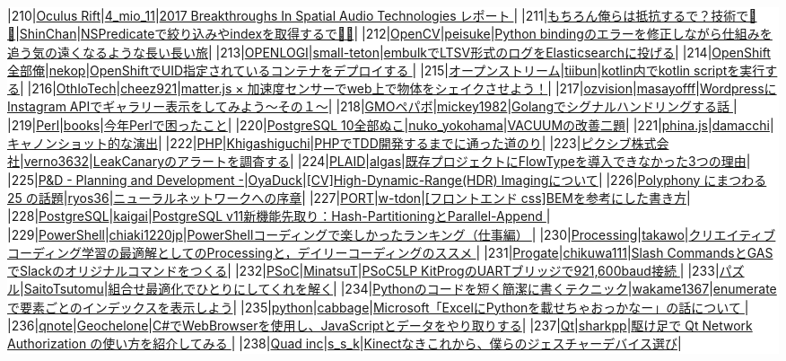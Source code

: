 |210|[Oculus Rift](https://qiita.com/advent-calendar/2017/oculus-rift)|[4_mio_11](https://qiita.com/4_mio_11)|[2017 Breakthroughs In Spatial Audio Technologies レポート ](https://speakerdeck.com/rossam/repoto-2017-breakthroughs-in-spatial-audio-technologies)|
|211|[もちろん俺らは抵抗するで？技術で🤜🤛](https://qiita.com/advent-calendar/2017/ofcourseweresistbyusingmytech)|[ShinChan](https://qiita.com/ShinChan)|[NSPredicateで絞り込みやindexを取得するで🤜🤛](https://qiita.com/ShinChan/items/6cd7fa336949fd3c0e4d)|
|212|[OpenCV](https://qiita.com/advent-calendar/2017/opencv)|[peisuke](https://qiita.com/peisuke)|[Python bindingのエラーを修正しながら仕組みを追う気の遠くなるような長い長い旅](https://qiita.com/peisuke/items/179094c9d1387788256e)|
|213|[OPENLOGI](https://qiita.com/advent-calendar/2017/openlogi)|[small-teton](https://qiita.com/small-teton)|[embulkでLTSV形式のログをElasticsearchに投げる](https://qiita.com/small-teton/items/2d48b6a3b78a3dcd2ab8)|
|214|[OpenShift 全部俺](https://qiita.com/advent-calendar/2017/openshift)|[nekop](https://qiita.com/nekop)|[OpenShiftでUID指定されているコンテナをデプロイする ](http://nekop.hatenablog.com/entry/2017/12/21/121050)|
|215|[オープンストリーム](https://qiita.com/advent-calendar/2017/opst-advent2017)|[tiibun](https://qiita.com/tiibun)|[kotlin内でkotlin scriptを実行する](https://qiita.com/tiibun/items/9ccdb4cbb3b5836243ba)|
|216|[OthloTech](https://qiita.com/advent-calendar/2017/othlotech)|[cheez921](https://qiita.com/cheez921)|[matter.js × 加速度センサーでweb上で物体をシェイクさせよう！](https://qiita.com/cheez921/items/f0c14e856d8508f1b04a)|
|217|[ozvision](https://qiita.com/advent-calendar/2017/ozvision)|[masayofff](https://qiita.com/masayofff)|[WordpressにInstagram APIでギャラリー表示をしてみよう～その１～](https://qiita.com/masayofff/items/34587f65cf6699ac6c80)|
|218|[GMOペパボ](https://qiita.com/advent-calendar/2017/pepabo)|[mickey1982](https://qiita.com/mickey1982)|[Golangでシグナルハンドリングする話 ](http://happysiro.hatenablog.com/entry/2017/12/21/233647)|
|219|[Perl](https://qiita.com/advent-calendar/2017/perl)|[books](https://qiita.com/books)|[今年Perlで困ったこと](https://qiita.com/books/items/1a0407bda1d6671b1168)|
|220|[PostgreSQL 10全部ぬこ](https://qiita.com/advent-calendar/2017/pg10-nuko-only)|[nuko_yokohama](https://qiita.com/nuko_yokohama)|[VACUUMの改善二題](https://qiita.com/nuko_yokohama/items/7f70c85780a817808fb5)|
|221|[phina.js](https://qiita.com/advent-calendar/2017/phinajs)|[damacchi](https://qiita.com/damacchi)|[キャノンショット的な演出](https://qiita.com/damacchi/items/1a00cc9c8e15104e7edd)|
|222|[PHP](https://qiita.com/advent-calendar/2017/php)|[Khigashiguchi](https://qiita.com/Khigashiguchi)|[PHPでTDD開発するまでに通った道のり](https://qiita.com/Khigashiguchi/items/cf68aca9613186428179)|
|223|[ピクシブ株式会社](https://qiita.com/advent-calendar/2017/pixiv)|[verno3632](https://qiita.com/verno3632)|[LeakCanaryのアラートを調査する](https://qiita.com/verno3632/items/ced7fc9c4f168a58bc2e)|
|224|[PLAID](https://qiita.com/advent-calendar/2017/plaid)|[algas](https://qiita.com/algas)|[既存プロジェクトにFlowTypeを導入できなかった3つの理由](https://qiita.com/algas/items/09941920e0554c20886b)|
|225|[P&D - Planning and Development -](https://qiita.com/advent-calendar/2017/planningdev)|[OyaDuck](https://qiita.com/OyaDuck)|[[CV]High-Dynamic-Range(HDR) Imagingについて](https://qiita.com/OyaDuck/items/0a5bcc885c0d6d910ed4)|
|226|[Polyphony にまつわる 25 の話題](https://qiita.com/advent-calendar/2017/polyphony)|[ryos36](https://qiita.com/ryos36)|[ニューラルネットワークへの序章](https://qiita.com/ryos36/items/6031fa328ec36e628a4a)|
|227|[PORT](https://qiita.com/advent-calendar/2017/port)|[w-tdon](https://qiita.com/w-tdon)|[[フロントエンド css]BEMを参考にした書き方](https://qiita.com/w-tdon/items/2ede0122286f88db472f)|
|228|[PostgreSQL](https://qiita.com/advent-calendar/2017/postgresql)|[kaigai](https://qiita.com/kaigai)|[PostgreSQL v11新機能先取り：Hash-PartitioningとParallel-Append ](http://kaigai.hatenablog.com/entry/2017/12/20/142512)|
|229|[PowerShell](https://qiita.com/advent-calendar/2017/powershell)|[chiaki1220jp](https://qiita.com/chiaki1220jp)|[PowerShellコーディングで楽しかったランキング（仕事編） ](http://plus2003.jp/blog/2017/12/20/powershell_advent_calendar_2017/)|
|230|[Processing](https://qiita.com/advent-calendar/2017/processing)|[takawo](https://qiita.com/takawo)|[クリエイティブコーディング学習の最適解としてのProcessingと，デイリーコーディングのススメ ](http://takawo.hatenablog.com/entry/2017/12/21/185518)|
|231|[Progate](https://qiita.com/advent-calendar/2017/progate)|[chikuwa111](https://qiita.com/chikuwa111)|[Slash CommandsとGASでSlackのオリジナルコマンドをつくる](https://qiita.com/chikuwa111/items/7a1a349b82318a5861cc)|
|232|[PSoC](https://qiita.com/advent-calendar/2017/psoc)|[MinatsuT](https://qiita.com/MinatsuT)|[PSoC5LP KitProgのUARTブリッジで921,600baud接続 ](http://fanoutsendai-yagiyama.blogspot.jp/2017/12/psoc5lp-kitproguart921600baud.html)|
|233|[パズル](https://qiita.com/advent-calendar/2017/puzzle)|[SaitoTsutomu](https://qiita.com/SaitoTsutomu)|[組合せ最適化でひとりにしてくれを解く](https://qiita.com/SaitoTsutomu/items/727493d0437807b28c9d)|
|234|[Pythonのコードを短く簡潔に書くテクニック](https://qiita.com/advent-calendar/2017/python-short-code)|[wakame1367](https://qiita.com/wakame1367)|[enumerateで要素ごとのインデックスを表示しよう](https://qiita.com/wakame1367/items/592e23b71da0549750b1)|
|235|[python](https://qiita.com/advent-calendar/2017/python_python)|[cabbage](https://qiita.com/cabbage)|[Microsoft「ExcelにPythonを載せちゃおっかなー」の話について ](http://cabbalog.blogspot.jp/2017/12/python-as-a-excel-script.html)|
|236|[qnote](https://qiita.com/advent-calendar/2017/qnote)|[Geochelone](https://qiita.com/Geochelone)|[C#でWebBrowserを使用し、JavaScriptとデータをやり取りする](https://qiita.com/Geochelone/items/996c371f9168e525e9c2)|
|237|[Qt](https://qiita.com/advent-calendar/2017/qt)|[sharkpp](https://qiita.com/sharkpp)|[駆け足で Qt Network Authorization の使い方を紹介してみる ](http://www.sharkpp.net/blog/2017/12/21/qt-advent-calendar-2017-21th-day.html)|
|238|[Quad inc](https://qiita.com/advent-calendar/2017/quad-inc)|[s_s_k](https://qiita.com/s_s_k)|[Kinectなきこれから、僕らのジェスチャーデバイス選び](https://qiita.com/s_s_k/items/b05fbe76c00b1df18810)|